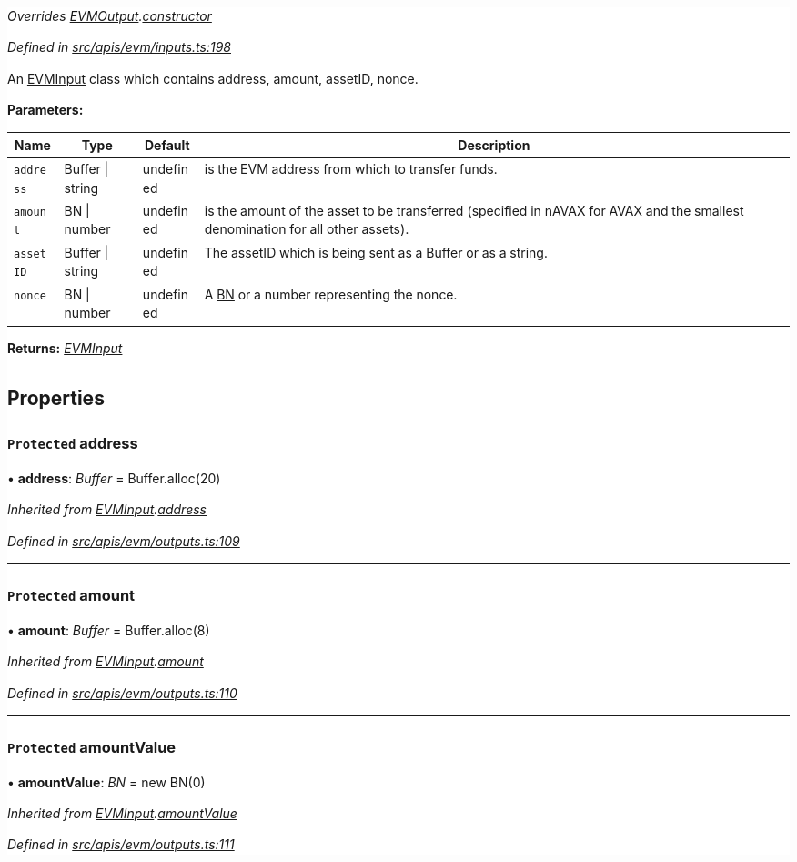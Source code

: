 *Overrides [EVMOutput](api_evm_outputs.evmoutput.md).[constructor](api_evm_outputs.evmoutput.md#constructor)*

*Defined in [src/apis/evm/inputs.ts:198](https://github.com/ava-labs/avalanchejs/blob/fa4a637/src/apis/evm/inputs.ts#L198)*

An [EVMInput](api_evm_inputs.evminput.md) class which contains address, amount, assetID, nonce.

**Parameters:**

Name | Type | Default | Description |
------ | ------ | ------ | ------ |
`address` | Buffer &#124; string | undefined | is the EVM address from which to transfer funds. |
`amount` | BN &#124; number | undefined | is the amount of the asset to be transferred (specified in nAVAX for AVAX and the smallest denomination for all other assets). |
`assetID` | Buffer &#124; string | undefined | The assetID which is being sent as a [Buffer](https://github.com/feross/buffer) or as a string. |
`nonce` | BN &#124; number | undefined | A [BN](https://github.com/indutny/bn.js/) or a number representing the nonce.  |

**Returns:** *[EVMInput](api_evm_inputs.evminput.md)*

## Properties

### `Protected` address

• **address**: *Buffer* = Buffer.alloc(20)

*Inherited from [EVMInput](api_evm_inputs.evminput.md).[address](api_evm_inputs.evminput.md#protected-address)*

*Defined in [src/apis/evm/outputs.ts:109](https://github.com/ava-labs/avalanchejs/blob/fa4a637/src/apis/evm/outputs.ts#L109)*

___

### `Protected` amount

• **amount**: *Buffer* = Buffer.alloc(8)

*Inherited from [EVMInput](api_evm_inputs.evminput.md).[amount](api_evm_inputs.evminput.md#protected-amount)*

*Defined in [src/apis/evm/outputs.ts:110](https://github.com/ava-labs/avalanchejs/blob/fa4a637/src/apis/evm/outputs.ts#L110)*

___

### `Protected` amountValue

• **amountValue**: *BN* = new BN(0)

*Inherited from [EVMInput](api_evm_inputs.evminput.md).[amountValue](api_evm_inputs.evminput.md#protected-amountvalue)*

*Defined in [src/apis/evm/outputs.ts:111](https://github.com/ava-labs/avalanchejs/blob/fa4a637/src/apis/evm/outputs.ts#L111)*
